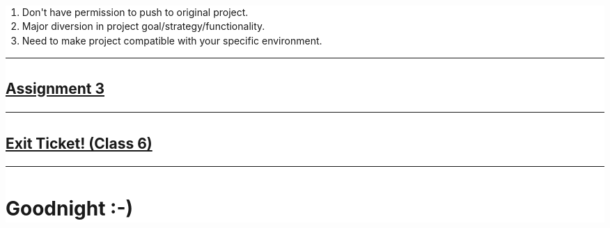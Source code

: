 1. Don't have permission to push to original project.
2. Major diversion in project goal/strategy/functionality.
3. Need to make project compatible with your specific environment.

---

## [Assignment 3](https://github.com/jacobdfriedmann/JSDC2-Assignment3)

---


## [Exit Ticket! (Class 6)](http://goo.gl/forms/KzVZ9fuo2YYw5WIB3)

---

# Goodnight :-)
